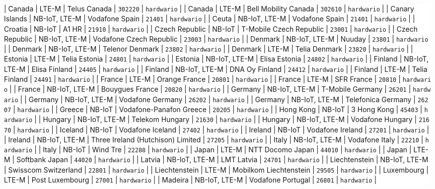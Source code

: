 | Canada                 | LTE-M         | Telus Canada                      | `302220` | `hardwario` |
| Canada                 | LTE-M         | Bell Mobility Canada              | `302610` | `hardwario` |
| Canary Islands         | NB-IoT, LTE-M | Vodafone Spain                    | `21401`  | `hardwario` |
| Ceuta                  | NB-IoT, LTE-M | Vodafone Spain                    | `21401`  | `hardwario` |
| Croatia                | NB-IoT        | A1 HR                             | `21910`  | `hardwario` |
| Czech Republic         | NB-IoT        | T-Mobile Czech Republic           | `23001`  | `hardwario` |
| Czech Republic         | NB-IoT, LTE-M | Vodafone Czech Republic           | `23003`  | `hardwario` |
| Denmark                | NB-IoT, LTE-M | Nuuday                            | `23801`  | `hardwario` |
| Denmark                | NB-IoT, LTE-M | Telenor Denmark                   | `23802`  | `hardwario` |
| Denmark                | LTE-M         | Telia Denmark                     | `23820`  | `hardwario` |
| Estonia                | LTE-M         | Telia Estonia                     | `24801`  | `hardwario` |
| Estonia                | NB-IoT, LTE-M | Elisa Estonia                     | `24802`  | `hardwario` |
| Finland                | NB-IoT, LTE-M | Elisa Finland                     | `24405`  | `hardwario` |
| Finland                | NB-IoT, LTE-M | DNA Oy Finland                    | `24412`  | `hardwario` |
| Finland                | LTE-M         | Telia Finland                     | `24491`  | `hardwario` |
| France                 | LTE-M         | Orange France                     | `20801`  | `hardwario` |
| France                 | LTE-M         | SFR France                        | `20810`  | `hardwario` |
| France                 | NB-IoT, LTE-M | Bouygues France                   | `20820`  | `hardwario` |
| Germany                | NB-IoT, LTE-M | T-Mobile Germany                  | `26201`  | `hardwario` |
| Germany                | NB-IoT, LTE-M | Vodafone Germany                  | `26202`  | `hardwario` |
| Germany                | NB-IoT, LTE-M | Telefonica Germany                | `26207`  | `hardwario` |
| Greece                 | NB-IoT        | Vodafone-Panafon Greece           | `20205`  | `hardwario` |
| Hong Kong              | NB-IoT        | 3 Hong Kong                       | `45403`  | `hardwario` |
| Hungary                | NB-IoT, LTE-M | Telekom Hungary                   | `21630`  | `hardwario` |
| Hungary                | NB-IoT, LTE-M | Vodafone Hungary                  | `21670`  | `hardwario` |
| Iceland                | NB-IoT        | Vodafone Iceland                  | `27402`  | `hardwario` |
| Ireland                | NB-IoT        | Vodafone Ireland                  | `27201`  | `hardwario` |
| Ireland                | NB-IoT, LTE-M | Three Ireland (Hutchison) Limited | `27205`  | `hardwario` |
| Italy                  | NB-IoT, LTE-M | Vodafone Italy                    | `22210`  | `hardwario` |
| Italy                  | NB-IoT        | Wind Tre                          | `22288`  | `hardwario` |
| Japan                  | LTE-M         | NTT Docomo Japan                  | `44010`  | `hardwario` |
| Japan                  | LTE-M         | Softbank Japan                    | `44020`  | `hardwario` |
| Latvia                 | NB-IoT, LTE-M | LMT Latvia                        | `24701`  | `hardwario` |
| Liechtenstein          | NB-IoT, LTE-M | Swisscom Switzerland              | `22801`  | `hardwario` |
| Liechtenstein          | LTE-M         | Mobilkom Liechtenstein            | `29505`  | `hardwario` |
| Luxembourg             | LTE-M         | Post Luxembourg                   | `27001`  | `hardwario` |
| Madeira                | NB-IoT, LTE-M | Vodafone Portugal                 | `26801`  | `hardwario` |